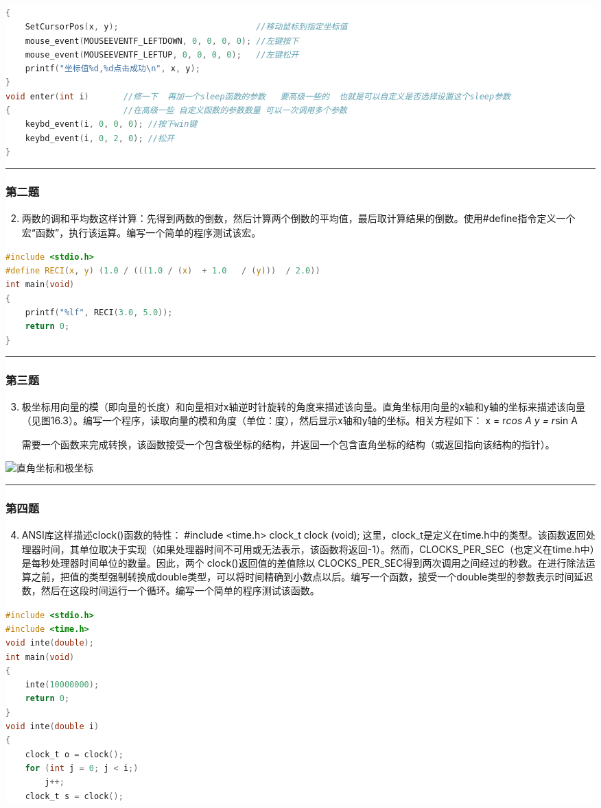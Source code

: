 ``` c
{
	SetCursorPos(x, y);							   //移动鼠标到指定坐标值
	mouse_event(MOUSEEVENTF_LEFTDOWN, 0, 0, 0, 0); //左键按下
	mouse_event(MOUSEEVENTF_LEFTUP, 0, 0, 0, 0);   //左键松开
	printf("坐标值%d,%d点击成功\n", x, y);
}
void enter(int i)       //修一下  再加一个sleep函数的参数   要高级一些的  也就是可以自定义是否选择设置这个sleep参数
{                       //在高级一些 自定义函数的参数数量 可以一次调用多个参数
	keybd_event(i, 0, 0, 0); //按下win键
	keybd_event(i, 0, 2, 0); //松开
}
```
----------

### 第二题

2. 两数的调和平均数这样计算：先得到两数的倒数，然后计算两个倒数的平均值，最后取计算结果的倒数。使用#define指令定义一个宏“函数”，执行该运算。编写一个简单的程序测试该宏。
``` c
#include <stdio.h>
#define RECI(x, y) (1.0 / (((1.0 / (x)  + 1.0   / (y)))  / 2.0))
int main(void)
{
    printf("%lf", RECI(3.0, 5.0));
    return 0;
}
```

----------

### 第三题

3. 极坐标用向量的模（即向量的长度）和向量相对x轴逆时针旋转的角度来描述该向量。直角坐标用向量的x轴和y轴的坐标来描述该向量（见图16.3）。编写一个程序，读取向量的模和角度（单位：度），然后显示x轴和y轴的坐标。相关方程如下：
   x = r*cos A y = r*sin A

   需要一个函数来完成转换，该函数接受一个包含极坐标的结构，并返回一个包含直角坐标的结构（或返回指向该结构的指针）。

![直角坐标和极坐标](https://s1.ax1x.com/2020/05/27/tA5afx.png)


----------

### 第四题

4. ANSI库这样描述clock()函数的特性：
   #include <time.h>
   clock_t clock (void);
   这里，clock_t是定义在time.h中的类型。该函数返回处理器时间，其单位取决于实现（如果处理器时间不可用或无法表示，该函数将返回-1）。然而，CLOCKS_PER_SEC（也定义在time.h中）是每秒处理器时间单位的数量。因此，两个 clock()返回值的差值除以 CLOCKS_PER_SEC得到两次调用之间经过的秒数。在进行除法运算之前，把值的类型强制转换成double类型，可以将时间精确到小数点以后。编写一个函数，接受一个double类型的参数表示时间延迟数，然后在这段时间运行一个循环。编写一个简单的程序测试该函数。
``` c
#include <stdio.h>
#include <time.h>
void inte(double);
int main(void)
{
    inte(10000000);
    return 0;
}
void inte(double i)
{
    clock_t o = clock();
    for (int j = 0; j < i;)
        j++;
    clock_t s = clock();
```